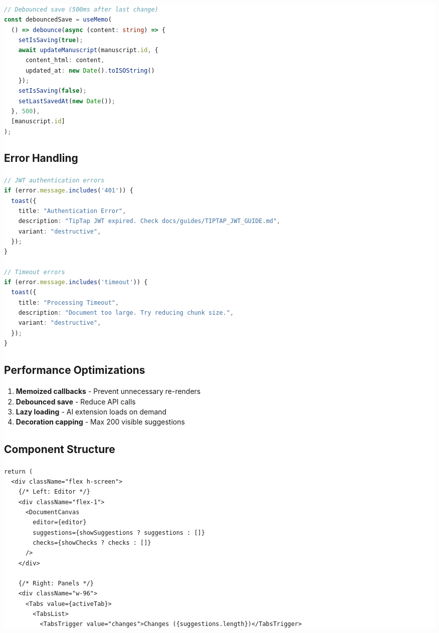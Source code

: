 ```typescript
// Debounced save (500ms after last change)
const debouncedSave = useMemo(
  () => debounce(async (content: string) => {
    setIsSaving(true);
    await updateManuscript(manuscript.id, {
      content_html: content,
      updated_at: new Date().toISOString()
    });
    setIsSaving(false);
    setLastSavedAt(new Date());
  }, 500),
  [manuscript.id]
);
```

## Error Handling

```typescript
// JWT authentication errors
if (error.message.includes('401')) {
  toast({
    title: "Authentication Error",
    description: "TipTap JWT expired. Check docs/guides/TIPTAP_JWT_GUIDE.md",
    variant: "destructive",
  });
}

// Timeout errors
if (error.message.includes('timeout')) {
  toast({
    title: "Processing Timeout",
    description: "Document too large. Try reducing chunk size.",
    variant: "destructive",
  });
}
```

## Performance Optimizations

1. **Memoized callbacks** - Prevent unnecessary re-renders
2. **Debounced save** - Reduce API calls
3. **Lazy loading** - AI extension loads on demand
4. **Decoration capping** - Max 200 visible suggestions

## Component Structure

```tsx
return (
  <div className="flex h-screen">
    {/* Left: Editor */}
    <div className="flex-1">
      <DocumentCanvas
        editor={editor}
        suggestions={showSuggestions ? suggestions : []}
        checks={showChecks ? checks : []}
      />
    </div>

    {/* Right: Panels */}
    <div className="w-96">
      <Tabs value={activeTab}>
        <TabsList>
          <TabsTrigger value="changes">Changes ({suggestions.length})</TabsTrigger>
```